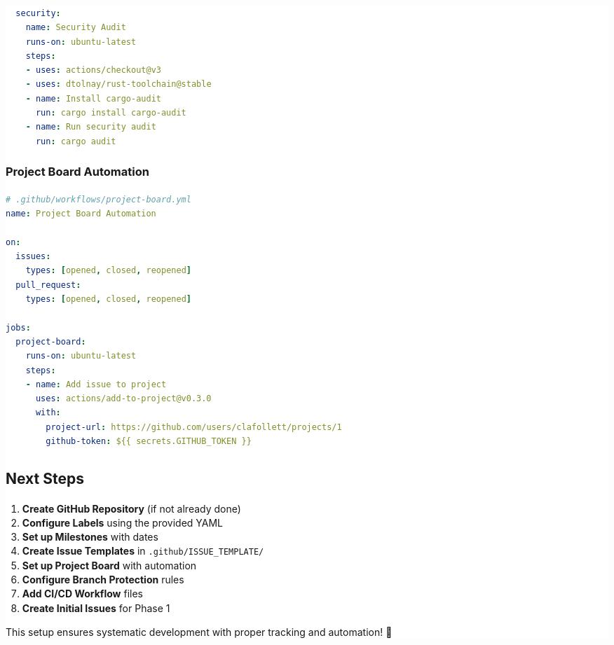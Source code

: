 ```yaml
  security:
    name: Security Audit
    runs-on: ubuntu-latest
    steps:
    - uses: actions/checkout@v3
    - uses: dtolnay/rust-toolchain@stable
    - name: Install cargo-audit
      run: cargo install cargo-audit
    - name: Run security audit
      run: cargo audit
```

### Project Board Automation

```yaml
# .github/workflows/project-board.yml
name: Project Board Automation

on:
  issues:
    types: [opened, closed, reopened]
  pull_request:
    types: [opened, closed, reopened]

jobs:
  project-board:
    runs-on: ubuntu-latest
    steps:
    - name: Add issue to project
      uses: actions/add-to-project@v0.3.0
      with:
        project-url: https://github.com/users/clafollett/projects/1
        github-token: ${{ secrets.GITHUB_TOKEN }}
```

## Next Steps

1. **Create GitHub Repository** (if not already done)
2. **Configure Labels** using the provided YAML
3. **Set up Milestones** with dates
4. **Create Issue Templates** in `.github/ISSUE_TEMPLATE/`
5. **Set up Project Board** with automation
6. **Configure Branch Protection** rules
7. **Add CI/CD Workflow** files
8. **Create Initial Issues** for Phase 1

This setup ensures systematic development with proper tracking and automation! 🚀
